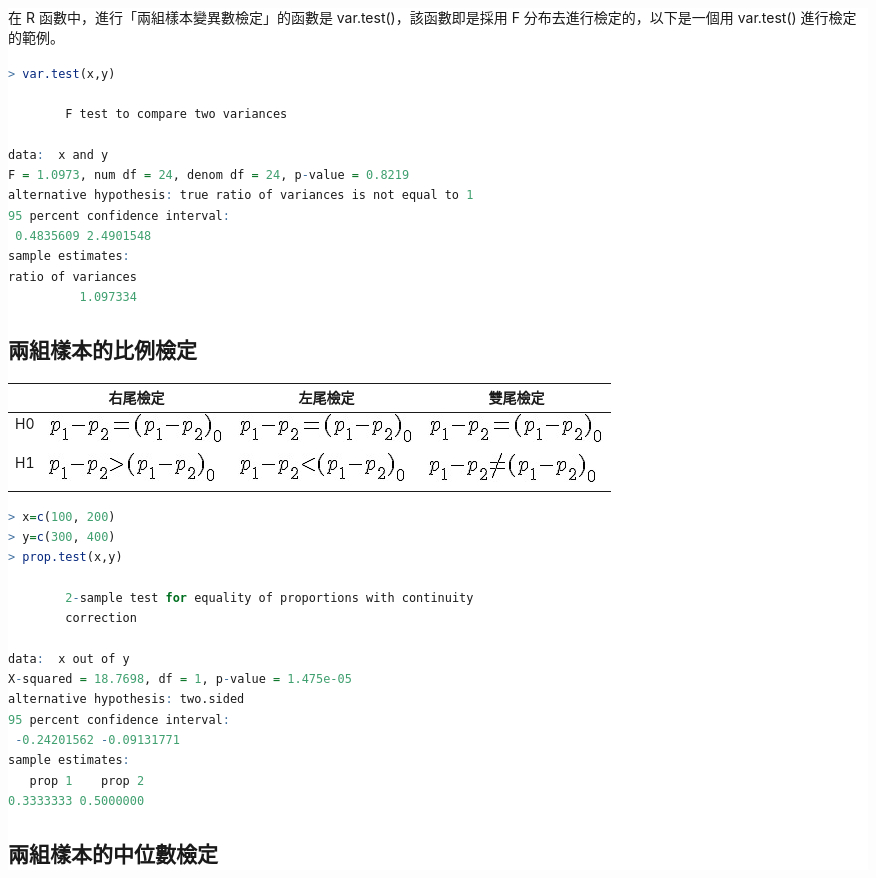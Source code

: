 
在 R 函數中，進行「兩組樣本變異數檢定」的函數是 var.test()，該函數即是採用 F 分布去進行檢定的，以下是一個用 var.test() 進行檢定的範例。


```R
> var.test(x,y)

        F test to compare two variances

data:  x and y 
F = 1.0973, num df = 24, denom df = 24, p-value = 0.8219
alternative hypothesis: true ratio of variances is not equal to 1 
95 percent confidence interval:
 0.4835609 2.4901548 
sample estimates:
ratio of variances 
          1.097334 
```
## 兩組樣本的比例檢定

|    | 右尾檢定                   | 左尾檢定                  | 雙尾檢定                  |
|----|----------------------------|---------------------------|---------------------------|
| H0 |  ![](../timg/1c8791660c5b.jpg)     |  ![](../timg/1c8791660c5b.jpg)    |  ![](../timg/1c8791660c5b.jpg)    | 
| H1 |  ![](../timg/90fb0c8949ef.jpg)   |  ![](../timg/34974593894f.jpg)  |  ![](../timg/93de3b3c344d.jpg)  | 

```R
> x=c(100, 200)
> y=c(300, 400)
> prop.test(x,y)

        2-sample test for equality of proportions with continuity
        correction

data:  x out of y 
X-squared = 18.7698, df = 1, p-value = 1.475e-05
alternative hypothesis: two.sided 
95 percent confidence interval:
 -0.24201562 -0.09131771 
sample estimates:
   prop 1    prop 2 
0.3333333 0.5000000 
```

## 兩組樣本的中位數檢定
